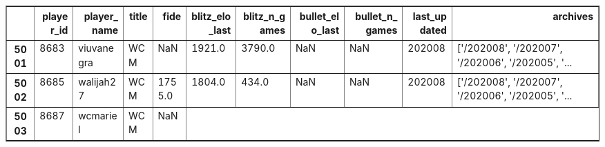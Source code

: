 

<div>
<style scoped>
    .dataframe tbody tr th:only-of-type {
        vertical-align: middle;
    }

    .dataframe tbody tr th {
        vertical-align: top;
    }

    .dataframe thead th {
        text-align: right;
    }
</style>
<table border="1" class="dataframe">
  <thead>
    <tr style="text-align: right;">
      <th></th>
      <th>player_id</th>
      <th>player_name</th>
      <th>title</th>
      <th>fide</th>
      <th>blitz_elo_last</th>
      <th>blitz_n_games</th>
      <th>bullet_elo_last</th>
      <th>bullet_n_games</th>
      <th>last_updated</th>
      <th>archives</th>
    </tr>
  </thead>
  <tbody>
    <tr>
      <th>5001</th>
      <td>8683</td>
      <td>viuvanegra</td>
      <td>WCM</td>
      <td>NaN</td>
      <td>1921.0</td>
      <td>3790.0</td>
      <td>NaN</td>
      <td>NaN</td>
      <td>202008</td>
      <td>['/202008', '/202007', '/202006', '/202005', '...</td>
    </tr>
    <tr>
      <th>5002</th>
      <td>8685</td>
      <td>walijah27</td>
      <td>WCM</td>
      <td>1755.0</td>
      <td>1804.0</td>
      <td>434.0</td>
      <td>NaN</td>
      <td>NaN</td>
      <td>202008</td>
      <td>['/202008', '/202007', '/202006', '/202005', '...</td>
    </tr>
    <tr>
      <th>5003</th>
      <td>8687</td>
      <td>wcmariel</td>
      <td>WCM</td>
      <td>NaN</td>